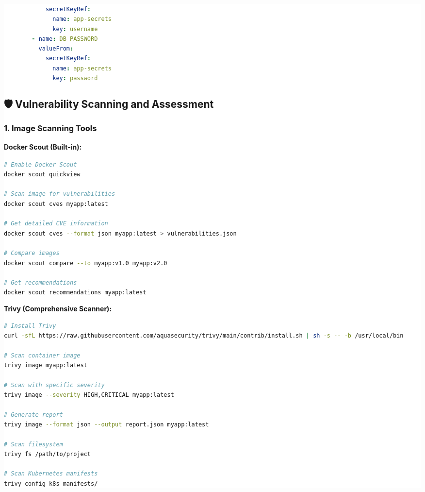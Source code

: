 ```yaml
            secretKeyRef:
              name: app-secrets
              key: username
        - name: DB_PASSWORD
          valueFrom:
            secretKeyRef:
              name: app-secrets
              key: password
```

## 🛡️ Vulnerability Scanning and Assessment

### 1. Image Scanning Tools

**Docker Scout (Built-in):**
```bash
# Enable Docker Scout
docker scout quickview

# Scan image for vulnerabilities
docker scout cves myapp:latest

# Get detailed CVE information
docker scout cves --format json myapp:latest > vulnerabilities.json

# Compare images
docker scout compare --to myapp:v1.0 myapp:v2.0

# Get recommendations
docker scout recommendations myapp:latest
```

**Trivy (Comprehensive Scanner):**
```bash
# Install Trivy
curl -sfL https://raw.githubusercontent.com/aquasecurity/trivy/main/contrib/install.sh | sh -s -- -b /usr/local/bin

# Scan container image
trivy image myapp:latest

# Scan with specific severity
trivy image --severity HIGH,CRITICAL myapp:latest

# Generate report
trivy image --format json --output report.json myapp:latest

# Scan filesystem
trivy fs /path/to/project

# Scan Kubernetes manifests
trivy config k8s-manifests/
```
